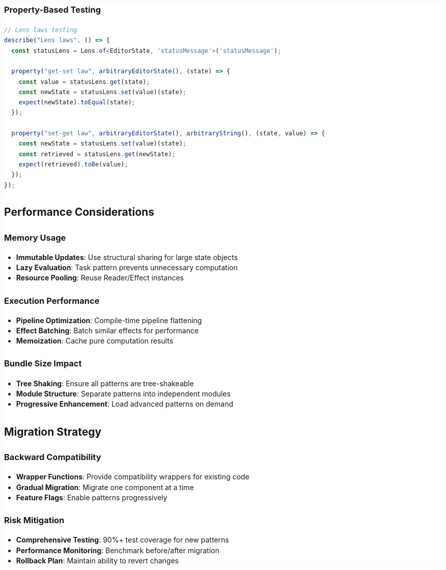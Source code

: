 ### Property-Based Testing
```typescript
// Lens laws testing
describe("Lens laws", () => {
  const statusLens = Lens.of<EditorState, 'statusMessage'>('statusMessage');
  
  property("get-set law", arbitraryEditorState(), (state) => {
    const value = statusLens.get(state);
    const newState = statusLens.set(value)(state);
    expect(newState).toEqual(state);
  });
  
  property("set-get law", arbitraryEditorState(), arbitraryString(), (state, value) => {
    const newState = statusLens.set(value)(state);
    const retrieved = statusLens.get(newState);
    expect(retrieved).toBe(value);
  });
});
```

## Performance Considerations

### Memory Usage
- **Immutable Updates**: Use structural sharing for large state objects
- **Lazy Evaluation**: Task pattern prevents unnecessary computation
- **Resource Pooling**: Reuse Reader/Effect instances

### Execution Performance
- **Pipeline Optimization**: Compile-time pipeline flattening
- **Effect Batching**: Batch similar effects for performance
- **Memoization**: Cache pure computation results

### Bundle Size Impact
- **Tree Shaking**: Ensure all patterns are tree-shakeable
- **Module Structure**: Separate patterns into independent modules
- **Progressive Enhancement**: Load advanced patterns on demand

## Migration Strategy

### Backward Compatibility
- **Wrapper Functions**: Provide compatibility wrappers for existing code
- **Gradual Migration**: Migrate one component at a time
- **Feature Flags**: Enable patterns progressively

### Risk Mitigation
- **Comprehensive Testing**: 90%+ test coverage for new patterns
- **Performance Monitoring**: Benchmark before/after migration
- **Rollback Plan**: Maintain ability to revert changes
